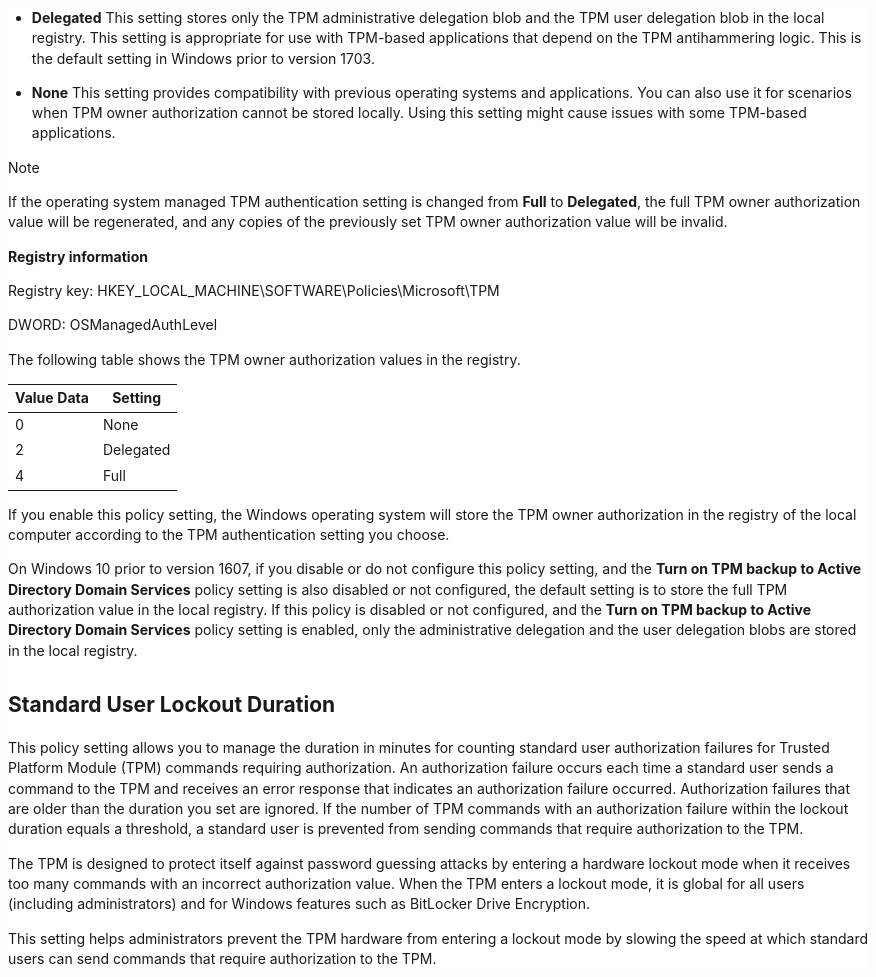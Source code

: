 -   **Delegated**   This setting stores only the TPM administrative delegation blob and the TPM user delegation blob in the local registry. This setting is appropriate for use with TPM-based applications that depend on the TPM antihammering logic. This is the default setting in Windows prior to version 1703.

-   **None**   This setting provides compatibility with previous operating systems and applications. You can also use it for scenarios when TPM owner authorization cannot be stored locally. Using this setting might cause issues with some TPM-based applications.

> [!NOTE]
> If the operating system managed TPM authentication setting is changed from **Full** to **Delegated**, the full TPM owner authorization value will be regenerated, and any copies of the previously set TPM owner authorization value will be invalid.

**Registry information**

Registry key: HKEY\_LOCAL\_MACHINE\\SOFTWARE\\Policies\\Microsoft\\TPM

DWORD: OSManagedAuthLevel

The following table shows the TPM owner authorization values in the registry.

| Value Data | Setting   |
|------------|-----------|
| 0          | None      |
| 2          | Delegated |
| 4          | Full      |

If you enable this policy setting, the Windows operating system will store the TPM owner authorization in the registry of the local computer according to the TPM authentication setting you choose.

On Windows 10 prior to version 1607, if you disable or do not configure this policy setting, and the **Turn on TPM backup to Active Directory Domain Services** policy setting is also disabled or not configured, the default setting is to store the full TPM authorization value in the local registry. If this policy is disabled or not configured, and the **Turn on TPM backup to Active Directory Domain Services** policy setting is enabled, only the administrative delegation and the user delegation blobs are stored in the local registry.

## Standard User Lockout Duration

This policy setting allows you to manage the duration in minutes for counting standard user authorization failures for Trusted Platform Module (TPM) commands requiring authorization. An authorization failure occurs each time a standard user sends a command to the TPM and receives an error response that indicates an authorization failure occurred. Authorization failures that are older than the duration you set are ignored. If the number of TPM commands with an authorization failure within the lockout duration equals a threshold, a standard user is prevented from sending commands that require
authorization to the TPM.

The TPM is designed to protect itself against password guessing attacks by entering a hardware lockout mode when it receives too many commands with an incorrect authorization value. When the TPM enters a lockout mode, it is global for all users (including administrators) and for Windows features such as BitLocker Drive Encryption.

This setting helps administrators prevent the TPM hardware from entering a lockout mode by slowing the speed at which standard users can send commands that require authorization to the TPM.
